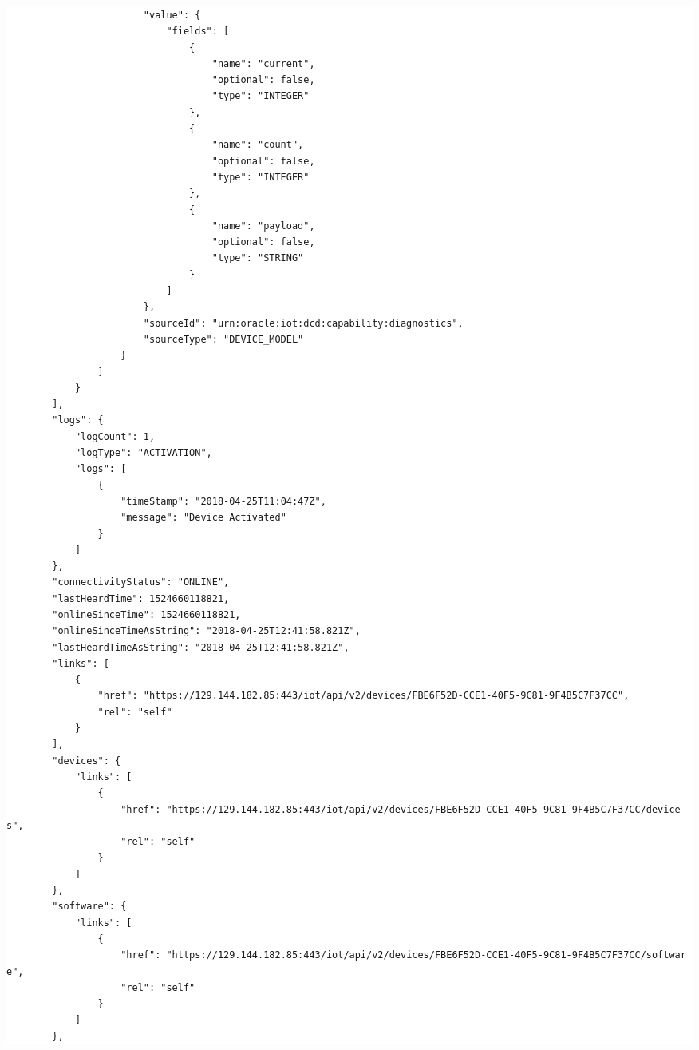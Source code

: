                             "value": {
                                "fields": [
                                    {
                                        "name": "current",
                                        "optional": false,
                                        "type": "INTEGER"
                                    },
                                    {
                                        "name": "count",
                                        "optional": false,
                                        "type": "INTEGER"
                                    },
                                    {
                                        "name": "payload",
                                        "optional": false,
                                        "type": "STRING"
                                    }
                                ]
                            },
                            "sourceId": "urn:oracle:iot:dcd:capability:diagnostics",
                            "sourceType": "DEVICE_MODEL"
                        }
                    ]
                }
            ],
            "logs": {
                "logCount": 1,
                "logType": "ACTIVATION",
                "logs": [
                    {
                        "timeStamp": "2018-04-25T11:04:47Z",
                        "message": "Device Activated"
                    }
                ]
            },
            "connectivityStatus": "ONLINE",
            "lastHeardTime": 1524660118821,
            "onlineSinceTime": 1524660118821,
            "onlineSinceTimeAsString": "2018-04-25T12:41:58.821Z",
            "lastHeardTimeAsString": "2018-04-25T12:41:58.821Z",
            "links": [
                {
                    "href": "https://129.144.182.85:443/iot/api/v2/devices/FBE6F52D-CCE1-40F5-9C81-9F4B5C7F37CC",
                    "rel": "self"
                }
            ],
            "devices": {
                "links": [
                    {
                        "href": "https://129.144.182.85:443/iot/api/v2/devices/FBE6F52D-CCE1-40F5-9C81-9F4B5C7F37CC/devices",
                        "rel": "self"
                    }
                ]
            },
            "software": {
                "links": [
                    {
                        "href": "https://129.144.182.85:443/iot/api/v2/devices/FBE6F52D-CCE1-40F5-9C81-9F4B5C7F37CC/software",
                        "rel": "self"
                    }
                ]
            },